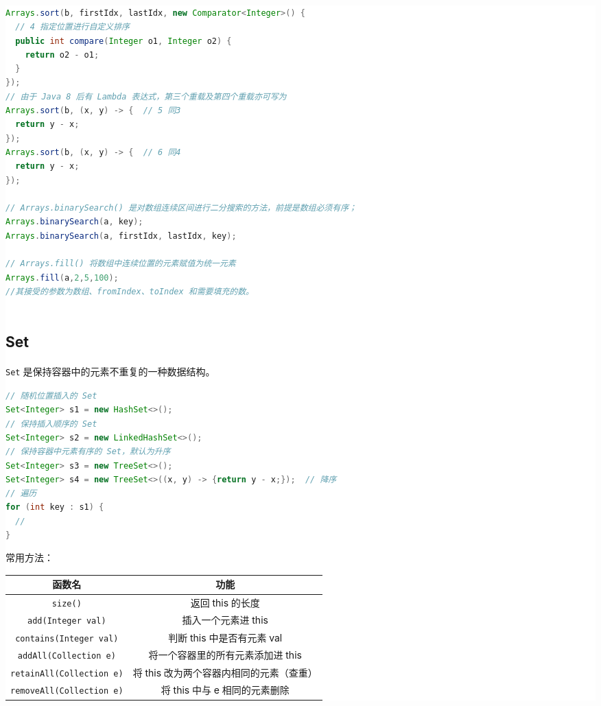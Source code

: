 ```java
Arrays.sort(b, firstIdx, lastIdx, new Comparator<Integer>() {  
  // 4 指定位置进行自定义排序
  public int compare(Integer o1, Integer o2) {
    return o2 - o1;
  }
});
// 由于 Java 8 后有 Lambda 表达式，第三个重载及第四个重载亦可写为 
Arrays.sort(b, (x, y) -> {  // 5 同3
  return y - x;
});
Arrays.sort(b, (x, y) -> {  // 6 同4
  return y - x;
});

// Arrays.binarySearch() 是对数组连续区间进行二分搜索的方法，前提是数组必须有序；
Arrays.binarySearch(a, key); 
Arrays.binarySearch(a, firstIdx, lastIdx, key);  

// Arrays.fill() 将数组中连续位置的元素赋值为统一元素
Arrays.fill(a,2,5,100); 
//其接受的参数为数组、fromIndex、toIndex 和需要填充的数。
                                                                     
```


## Set

`Set` 是保持容器中的元素不重复的一种数据结构。

```java
// 随机位置插入的 Set
Set<Integer> s1 = new HashSet<>();
// 保持插入顺序的 Set
Set<Integer> s2 = new LinkedHashSet<>();
// 保持容器中元素有序的 Set，默认为升序
Set<Integer> s3 = new TreeSet<>();
Set<Integer> s4 = new TreeSet<>((x, y) -> {return y - x;});  // 降序 
// 遍历
for (int key : s1) {
  //
}
```

常用方法：

|          函数名           |                   功能                   |
| :-----------------------: | :--------------------------------------: |
|         `size()`          |             返回 this 的长度             |
|    `add(Integer val)`     |           插入一个元素进 this            |
|  `contains(Integer val)`  |        判断 this 中是否有元素 val        |
|  `addAll(Collection e)`   |    将一个容器里的所有元素添加进 this     |
| `retainAll(Collection e)` | 将 this 改为两个容器内相同的元素（查重） |
| `removeAll(Collection e)` |      将 this 中与 e 相同的元素删除       |
